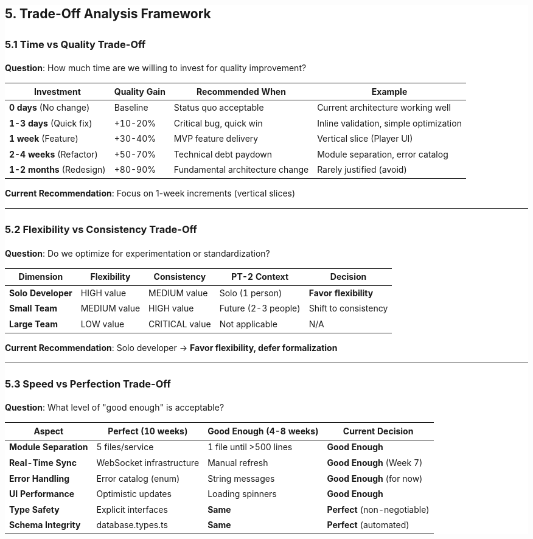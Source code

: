 
## 5. Trade-Off Analysis Framework

### 5.1 Time vs Quality Trade-Off

**Question**: How much time are we willing to invest for quality improvement?

| Investment | Quality Gain | Recommended When | Example |
|-----------|-------------|------------------|---------|
| **0 days** (No change) | Baseline | Status quo acceptable | Current architecture working well |
| **1-3 days** (Quick fix) | +10-20% | Critical bug, quick win | Inline validation, simple optimization |
| **1 week** (Feature) | +30-40% | MVP feature delivery | Vertical slice (Player UI) |
| **2-4 weeks** (Refactor) | +50-70% | Technical debt paydown | Module separation, error catalog |
| **1-2 months** (Redesign) | +80-90% | Fundamental architecture change | Rarely justified (avoid) |

**Current Recommendation**: Focus on 1-week increments (vertical slices)

---

### 5.2 Flexibility vs Consistency Trade-Off

**Question**: Do we optimize for experimentation or standardization?

| Dimension | Flexibility | Consistency | PT-2 Context | Decision |
|-----------|------------|-------------|--------------|----------|
| **Solo Developer** | HIGH value | MEDIUM value | Solo (1 person) | **Favor flexibility** |
| **Small Team** | MEDIUM value | HIGH value | Future (2-3 people) | Shift to consistency |
| **Large Team** | LOW value | CRITICAL value | Not applicable | N/A |

**Current Recommendation**: Solo developer → **Favor flexibility, defer formalization**

---

### 5.3 Speed vs Perfection Trade-Off

**Question**: What level of "good enough" is acceptable?

| Aspect | Perfect (10 weeks) | Good Enough (4-8 weeks) | Current Decision |
|--------|-------------------|------------------------|------------------|
| **Module Separation** | 5 files/service | 1 file until >500 lines | **Good Enough** |
| **Real-Time Sync** | WebSocket infrastructure | Manual refresh | **Good Enough** (Week 7) |
| **Error Handling** | Error catalog (enum) | String messages | **Good Enough** (for now) |
| **UI Performance** | Optimistic updates | Loading spinners | **Good Enough** |
| **Type Safety** | Explicit interfaces | **Same** | **Perfect** (non-negotiable) |
| **Schema Integrity** | database.types.ts | **Same** | **Perfect** (automated) |
